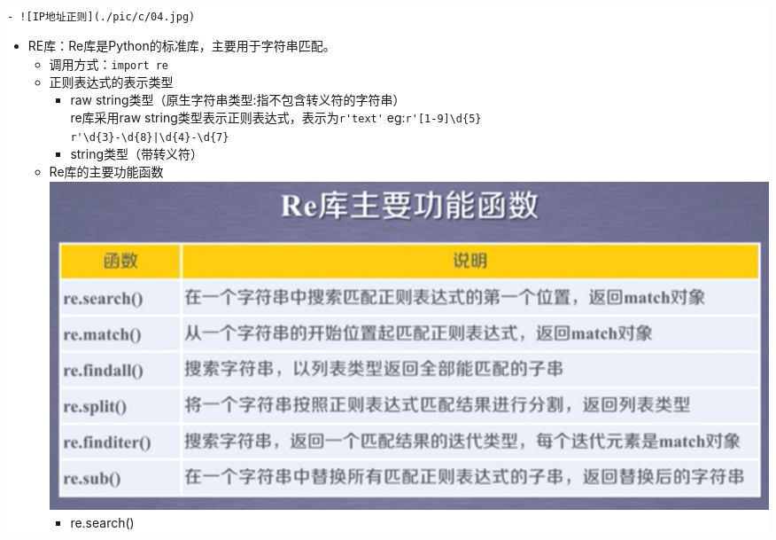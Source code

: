     - ![IP地址正则](./pic/c/04.jpg)
- RE库：Re库是Python的标准库，主要用于字符串匹配。
  - 调用方式：`import re`
  - 正则表达式的表示类型
    - raw string类型（原生字符串类型:指不包含转义符的字符串）  
      re库采用raw string类型表示正则表达式，表示为`r'text'`
      eg:`r'[1-9]\d{5}`  
        `r'\d{3}-\d{8}|\d{4}-\d{7}`
    - string类型（带转义符）
  - Re库的主要功能函数
  ![主要功能函数](./pic/c/05.jpg)
    - re.search()